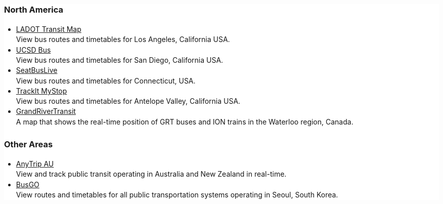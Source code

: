 ### **North America**

- [LADOT Transit Map](https://www.ladotbus.com/map)  
  View bus routes and timetables for Los Angeles, California USA.
- [UCSD Bus](https://www.ucsdbus.com/map)  
  View bus routes and timetables for San Diego, California USA.
- [SeatBusLive](https://seatbuslive.com/map)  
  View bus routes and timetables for Connecticut, USA.
- [TrackIt MyStop](https://track-it.avta.com/InfoPoint/)  
  View bus routes and timetables for Antelope Valley, California USA.
- [GrandRiverTransit](https://www.grt.ca/en/schedules-maps/desktop-realtime-map.aspx)  
  A map that shows the real-time position of GRT buses and ION trains in the Waterloo region, Canada.

### **Other Areas**

- [AnyTrip AU](https://anytrip.com.au/)  
  View and track public transit operating in Australia and New Zealand in real-time.
- [BusGO](https://bus.go.kr/searchResult6.jsp)  
  View routes and timetables for all public transportation systems operating in Seoul, South Korea.
